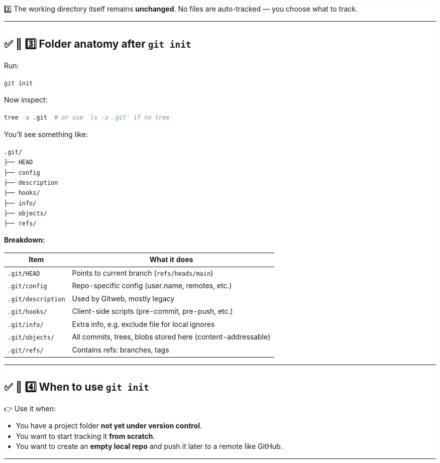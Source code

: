 3️⃣ The working directory itself remains **unchanged**. No files are auto-tracked — you choose what to track.

---

## ✅ **📌 3️⃣ Folder anatomy after `git init`**

Run:

```bash
git init
```

Now inspect:

```bash
tree -a .git  # or use `ls -a .git` if no tree
```

You’ll see something like:

```
.git/
├── HEAD
├── config
├── description
├── hooks/
├── info/
├── objects/
├── refs/
```

**Breakdown:**

| Item               | What it does                                                |
| ------------------ | ----------------------------------------------------------- |
| `.git/HEAD`        | Points to current branch (`refs/heads/main`)                |
| `.git/config`      | Repo-specific config (user.name, remotes, etc.)             |
| `.git/description` | Used by Gitweb, mostly legacy                               |
| `.git/hooks/`      | Client-side scripts (pre-commit, pre-push, etc.)            |
| `.git/info/`       | Extra info, e.g. exclude file for local ignores             |
| `.git/objects/`    | All commits, trees, blobs stored here (content-addressable) |
| `.git/refs/`       | Contains refs: branches, tags                               |

---

## ✅ **📌 4️⃣ When to use `git init`**

👉 Use it when:

* You have a project folder **not yet under version control**.
* You want to start tracking it **from scratch**.
* You want to create an **empty local repo** and push it later to a remote like GitHub.

---